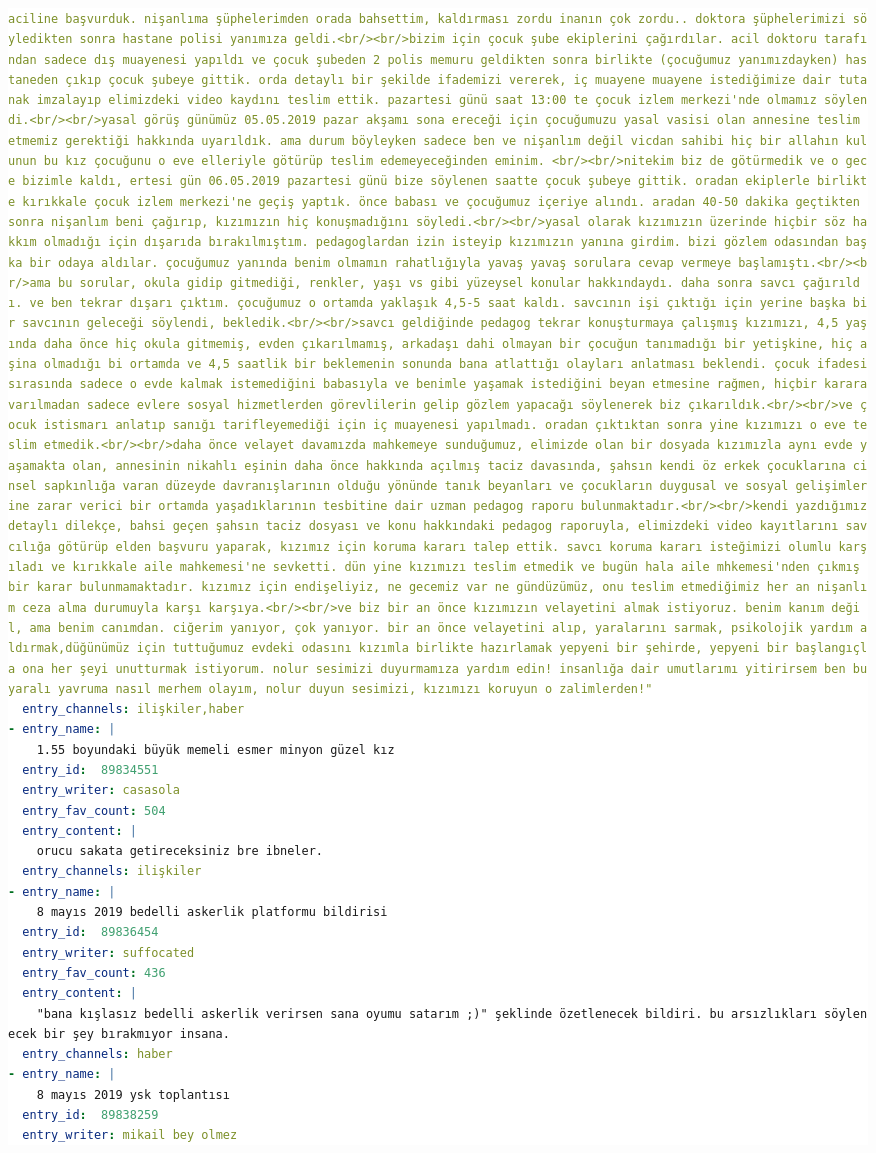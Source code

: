 ```yaml
aciline başvurduk. nişanlıma şüphelerimden orada bahsettim, kaldırması zordu inanın çok zordu.. doktora şüphelerimizi söyledikten sonra hastane polisi yanımıza geldi.<br/><br/>bizim için çocuk şube ekiplerini çağırdılar. acil doktoru tarafından sadece dış muayenesi yapıldı ve çocuk şubeden 2 polis memuru geldikten sonra birlikte (çocuğumuz yanımızdayken) hastaneden çıkıp çocuk şubeye gittik. orda detaylı bir şekilde ifademizi vererek, iç muayene muayene istediğimize dair tutanak imzalayıp elimizdeki video kaydını teslim ettik. pazartesi günü saat 13:00 te çocuk izlem merkezi'nde olmamız söylendi.<br/><br/>yasal görüş günümüz 05.05.2019 pazar akşamı sona ereceği için çocuğumuzu yasal vasisi olan annesine teslim etmemiz gerektiği hakkında uyarıldık. ama durum böyleyken sadece ben ve nişanlım değil vicdan sahibi hiç bir allahın kulunun bu kız çocuğunu o eve elleriyle götürüp teslim edemeyeceğinden eminim. <br/><br/>nitekim biz de götürmedik ve o gece bizimle kaldı, ertesi gün 06.05.2019 pazartesi günü bize söylenen saatte çocuk şubeye gittik. oradan ekiplerle birlikte kırıkkale çocuk izlem merkezi'ne geçiş yaptık. önce babası ve çocuğumuz içeriye alındı. aradan 40-50 dakika geçtikten sonra nişanlım beni çağırıp, kızımızın hiç konuşmadığını söyledi.<br/><br/>yasal olarak kızımızın üzerinde hiçbir söz hakkım olmadığı için dışarıda bırakılmıştım. pedagoglardan izin isteyip kızımızın yanına girdim. bizi gözlem odasından başka bir odaya aldılar. çocuğumuz yanında benim olmamın rahatlığıyla yavaş yavaş sorulara cevap vermeye başlamıştı.<br/><br/>ama bu sorular, okula gidip gitmediği, renkler, yaşı vs gibi yüzeysel konular hakkındaydı. daha sonra savcı çağırıldı. ve ben tekrar dışarı çıktım. çocuğumuz o ortamda yaklaşık 4,5-5 saat kaldı. savcının işi çıktığı için yerine başka bir savcının geleceği söylendi, bekledik.<br/><br/>savcı geldiğinde pedagog tekrar konuşturmaya çalışmış kızımızı, 4,5 yaşında daha önce hiç okula gitmemiş, evden çıkarılmamış, arkadaşı dahi olmayan bir çocuğun tanımadığı bir yetişkine, hiç aşina olmadığı bi ortamda ve 4,5 saatlik bir beklemenin sonunda bana atlattığı olayları anlatması beklendi. çocuk ifadesi sırasında sadece o evde kalmak istemediğini babasıyla ve benimle yaşamak istediğini beyan etmesine rağmen, hiçbir karara varılmadan sadece evlere sosyal hizmetlerden görevlilerin gelip gözlem yapacağı söylenerek biz çıkarıldık.<br/><br/>ve çocuk istismarı anlatıp sanığı tarifleyemediği için iç muayenesi yapılmadı. oradan çıktıktan sonra yine kızımızı o eve teslim etmedik.<br/><br/>daha önce velayet davamızda mahkemeye sunduğumuz, elimizde olan bir dosyada kızımızla aynı evde yaşamakta olan, annesinin nikahlı eşinin daha önce hakkında açılmış taciz davasında, şahsın kendi öz erkek çocuklarına cinsel sapkınlığa varan düzeyde davranışlarının olduğu yönünde tanık beyanları ve çocukların duygusal ve sosyal gelişimlerine zarar verici bir ortamda yaşadıklarının tesbitine dair uzman pedagog raporu bulunmaktadır.<br/><br/>kendi yazdığımız detaylı dilekçe, bahsi geçen şahsın taciz dosyası ve konu hakkındaki pedagog raporuyla, elimizdeki video kayıtlarını savcılığa götürüp elden başvuru yaparak, kızımız için koruma kararı talep ettik. savcı koruma kararı isteğimizi olumlu karşıladı ve kırıkkale aile mahkemesi'ne sevketti. dün yine kızımızı teslim etmedik ve bugün hala aile mhkemesi'nden çıkmış bir karar bulunmamaktadır. kızımız için endişeliyiz, ne gecemiz var ne gündüzümüz, onu teslim etmediğimiz her an nişanlım ceza alma durumuyla karşı karşıya.<br/><br/>ve biz bir an önce kızımızın velayetini almak istiyoruz. benim kanım değil, ama benim canımdan. ciğerim yanıyor, çok yanıyor. bir an önce velayetini alıp, yaralarını sarmak, psikolojik yardım aldırmak,düğünümüz için tuttuğumuz evdeki odasını kızımla birlikte hazırlamak yepyeni bir şehirde, yepyeni bir başlangıçla ona her şeyi unutturmak istiyorum. nolur sesimizi duyurmamıza yardım edin! insanlığa dair umutlarımı yitirirsem ben bu yaralı yavruma nasıl merhem olayım, nolur duyun sesimizi, kızımızı koruyun o zalimlerden!"
  entry_channels: ilişkiler,haber
- entry_name: |
    1.55 boyundaki büyük memeli esmer minyon güzel kız
  entry_id:  89834551
  entry_writer: casasola
  entry_fav_count: 504
  entry_content: |
    orucu sakata getireceksiniz bre ibneler.
  entry_channels: ilişkiler
- entry_name: |
    8 mayıs 2019 bedelli askerlik platformu bildirisi
  entry_id:  89836454
  entry_writer: suffocated
  entry_fav_count: 436
  entry_content: |
    "bana kışlasız bedelli askerlik verirsen sana oyumu satarım ;)" şeklinde özetlenecek bildiri. bu arsızlıkları söylenecek bir şey bırakmıyor insana.
  entry_channels: haber
- entry_name: |
    8 mayıs 2019 ysk toplantısı
  entry_id:  89838259
  entry_writer: mikail bey olmez
```
